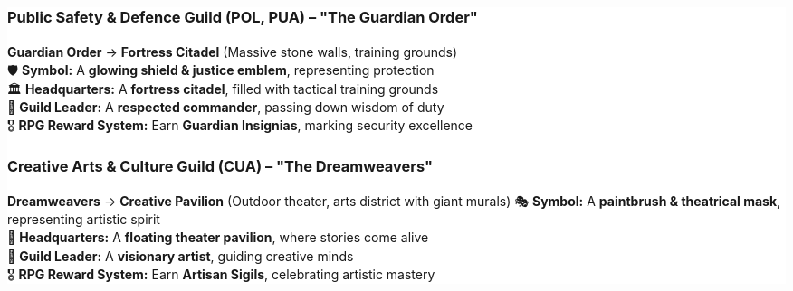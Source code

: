 ### Public Safety & Defence Guild (POL, PUA) – "The Guardian Order"
**Guardian Order** → **Fortress Citadel** (Massive stone walls, training grounds)  
🛡 **Symbol:** A **glowing shield & justice emblem**, representing protection  
🏛 **Headquarters:** A **fortress citadel**, filled with tactical training grounds  
👮 **Guild Leader:** A **respected commander**, passing down wisdom of duty  
🎖 **RPG Reward System:** Earn **Guardian Insignias**, marking security excellence  

### Creative Arts & Culture Guild (CUA) – "The Dreamweavers"
**Dreamweavers** → **Creative Pavilion** (Outdoor theater, arts district with giant murals)
🎭 **Symbol:** A **paintbrush & theatrical mask**, representing artistic spirit  
🏮 **Headquarters:** A **floating theater pavilion**, where stories come alive  
🎨 **Guild Leader:** A **visionary artist**, guiding creative minds  
🎖 **RPG Reward System:** Earn **Artisan Sigils**, celebrating artistic mastery  


  
